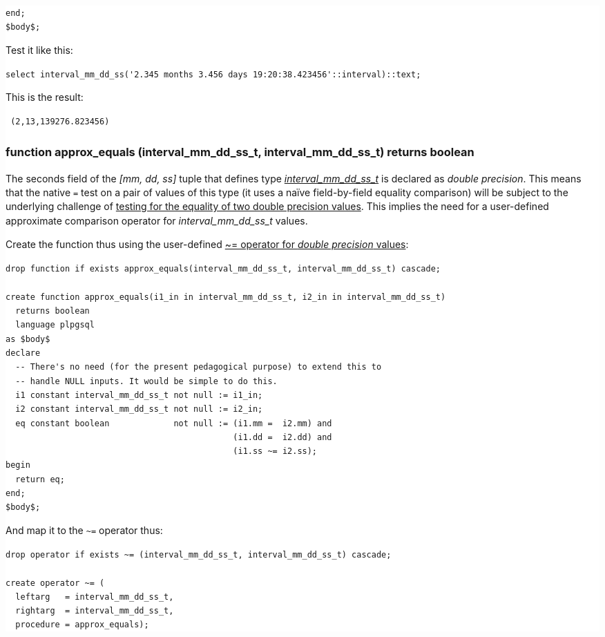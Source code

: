```plpgsql
end;
$body$;
```

Test it like this:

```plpgsql
select interval_mm_dd_ss('2.345 months 3.456 days 19:20:38.423456'::interval)::text;
```

This is the result:

```output
 (2,13,139276.823456)
```

### function approx_equals (interval_mm_dd_ss_t, interval_mm_dd_ss_t) returns boolean

The seconds field of the _[mm, dd, ss]_ tuple that defines type _[interval_mm_dd_ss_t](#type-interval-mm-dd-ss-t-as-mm-dd-ss)_ is declared as _double precision_. This means that the native `=` test on a pair of values of this type (it uses a naïve field-by-field equality comparison) will be subject to the underlying challenge of [testing for the equality of two double precision values](#generic-helper-function-to-test-for-the-equality-of-two-double-precision-values). This implies the need for a user-defined approximate comparison operator for _interval_mm_dd_ss_t_ values.

Create the function thus using the user-defined [~= operator for _double precision_ values](#function-approx-equals-double-precision-double-precision-returns-boolean):

```plpgsql
drop function if exists approx_equals(interval_mm_dd_ss_t, interval_mm_dd_ss_t) cascade;

create function approx_equals(i1_in in interval_mm_dd_ss_t, i2_in in interval_mm_dd_ss_t)
  returns boolean
  language plpgsql
as $body$
declare
  -- There's no need (for the present pedagogical purpose) to extend this to
  -- handle NULL inputs. It would be simple to do this.
  i1 constant interval_mm_dd_ss_t not null := i1_in;
  i2 constant interval_mm_dd_ss_t not null := i2_in;
  eq constant boolean             not null := (i1.mm =  i2.mm) and
                                              (i1.dd =  i2.dd) and
                                              (i1.ss ~= i2.ss);
begin
  return eq;
end;
$body$;
```

And map it to the `~=` operator thus:

```plpgsql
drop operator if exists ~= (interval_mm_dd_ss_t, interval_mm_dd_ss_t) cascade;

create operator ~= (
  leftarg   = interval_mm_dd_ss_t,
  rightarg  = interval_mm_dd_ss_t,
  procedure = approx_equals);
```
